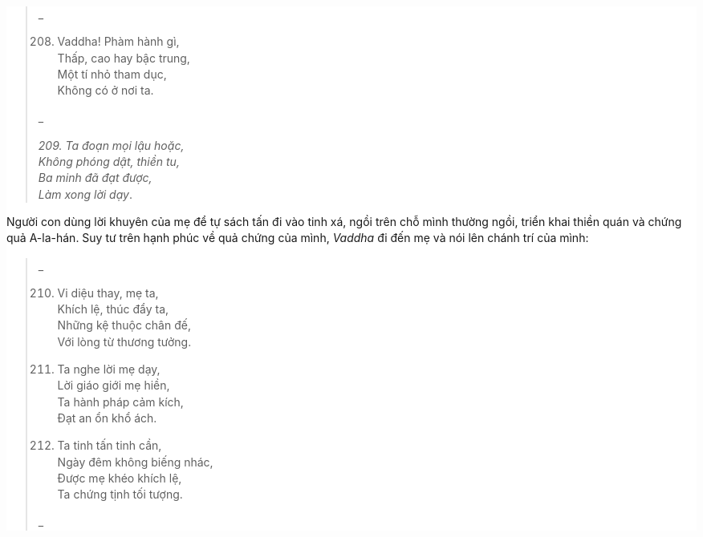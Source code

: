 > _
> 
> 208. Vaddha! Phàm hành gì,  
> Thấp, cao hay bậc trung,  
> Một tí nhỏ tham dục,  
> Không có ở nơi ta.
> 
> _
> 
> _209. Ta đoạn mọi lậu hoặc,  
> Không phóng dật, thiền tu,  
> Ba minh đã đạt được,  
> Làm xong lời dạy_.

Người con dùng lời khuyên của mẹ để tự sách tấn đi vào tinh xá, ngồi trên chỗ mình thường ngồi, triển khai thiền quán và chứng quả A-la-hán. Suy tư trên hạnh phúc về quả chứng của mình, _Vaddha_ đi đến mẹ và nói lên chánh trí của mình:

> _
> 
> 210. Vi diệu thay, mẹ ta,  
> Khích lệ, thúc đẩy ta,  
> Những kệ thuộc chân đế,  
> Với lòng từ thương tưởng.
> 
> 211. Ta nghe lời mẹ dạy,  
> Lời giáo giới mẹ hiền,  
> Ta hành pháp cảm kích,  
> Ðạt an ổn khổ ách.
> 
> 212. Ta tinh tấn tinh cần,  
> Ngày đêm không biếng nhác,  
> Ðược mẹ khéo khích lệ,  
> Ta chứng tịnh tối tượng.
> 
> _